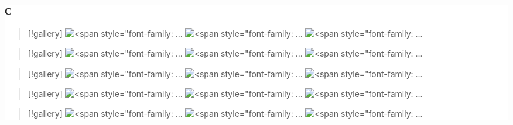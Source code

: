 ### <span style="font-family: ZatannaMisdirection">C</span>

> [!gallery]
> ![<span style=&quot;font-family: ...](https://raw.githubusercontent.com/TheGiddyLimit/homebrew-img/main/img/GriffonsSaddlebag3/Calligraphers-Shade.webp#gallery "<span style=&quot;font-family: ZatannaMisdirection&quot;>Calligrapher's Shade</span>")
> ![<span style=&quot;font-family: ...](https://raw.githubusercontent.com/TheGiddyLimit/homebrew-img/main/img/GriffonsSaddlebag3/Candelabra-Scepter.webp#gallery "<span style=&quot;font-family: ZatannaMisdirection&quot;>Candelabra Scepter</span>")
> ![<span style=&quot;font-family: ...](https://raw.githubusercontent.com/TheGiddyLimit/homebrew-img/main/img/GriffonsSaddlebag3/Candlecoven-Censer.webp#gallery "<span style=&quot;font-family: ZatannaMisdirection&quot;>Candlecoven Censer</span>")

> [!gallery]
> ![<span style=&quot;font-family: ...](https://raw.githubusercontent.com/TheGiddyLimit/homebrew-img/main/img/GriffonsSaddlebag3/Candlecoven-Hat.webp#gallery "<span style=&quot;font-family: ZatannaMisdirection&quot;>Candlecoven Hat</span>")
> ![<span style=&quot;font-family: ...](https://raw.githubusercontent.com/TheGiddyLimit/homebrew-img/main/img/GriffonsSaddlebag3/Candleflame-Claymore.webp#gallery "<span style=&quot;font-family: ZatannaMisdirection&quot;>Candleflame Claymore</span>")
> ![<span style=&quot;font-family: ...](https://raw.githubusercontent.com/TheGiddyLimit/homebrew-img/main/img/GriffonsSaddlebag3/Captains-Wright.webp#gallery "<span style=&quot;font-family: ZatannaMisdirection&quot;>Captain's Wright</span>")

> [!gallery]
> ![<span style=&quot;font-family: ...](https://raw.githubusercontent.com/TheGiddyLimit/homebrew-img/main/img/GriffonsSaddlebag3/Cat-Eye-Glasses.webp#gallery "<span style=&quot;font-family: ZatannaMisdirection&quot;>Cat Eye Glasses</span>")
> ![<span style=&quot;font-family: ...](https://raw.githubusercontent.com/TheGiddyLimit/homebrew-img/main/img/GriffonsSaddlebag3/Cathedral-Armor.webp#gallery "<span style=&quot;font-family: ZatannaMisdirection&quot;>Cathedral Armor</span>")
> ![<span style=&quot;font-family: ...](https://raw.githubusercontent.com/TheGiddyLimit/homebrew-img/main/img/GriffonsSaddlebag3/Celestial-Tome-of-Healing.webp#gallery "<span style=&quot;font-family: ZatannaMisdirection&quot;>Celestial Tome of Healing</span>")

> [!gallery]
> ![<span style=&quot;font-family: ...](https://raw.githubusercontent.com/TheGiddyLimit/homebrew-img/main/img/GriffonsSaddlebag3/Censer-Chime.webp#gallery "<span style=&quot;font-family: ZatannaMisdirection&quot;>Censer Chime</span>")
> ![<span style=&quot;font-family: ...](https://raw.githubusercontent.com/TheGiddyLimit/homebrew-img/main/img/GriffonsSaddlebag3/Centaurs-Hunting-Bow.webp#gallery "<span style=&quot;font-family: ZatannaMisdirection&quot;>Centaur's Hunting Bow</span>")
> ![<span style=&quot;font-family: ...](https://raw.githubusercontent.com/TheGiddyLimit/homebrew-img/main/img/GriffonsSaddlebag3/Chain-Acolyte-Robes.webp#gallery "<span style=&quot;font-family: ZatannaMisdirection&quot;>Chain Acolyte Robes</span>")

> [!gallery]
> ![<span style=&quot;font-family: ...](https://raw.githubusercontent.com/TheGiddyLimit/homebrew-img/main/img/GriffonsSaddlebag3/Champions-Shield.webp#gallery "<span style=&quot;font-family: ZatannaMisdirection&quot;>Champion's Shield</span>")
> ![<span style=&quot;font-family: ...](https://raw.githubusercontent.com/TheGiddyLimit/homebrew-img/main/img/GriffonsSaddlebag3/Chapel-Lantern.webp#gallery "<span style=&quot;font-family: ZatannaMisdirection&quot;>Chapel Lantern</span>")
> ![<span style=&quot;font-family: ...](https://raw.githubusercontent.com/TheGiddyLimit/homebrew-img/main/img/GriffonsSaddlebag3/Charging-Bugle.webp#gallery "<span style=&quot;font-family: ZatannaMisdirection&quot;>Charging Bugle</span>")
